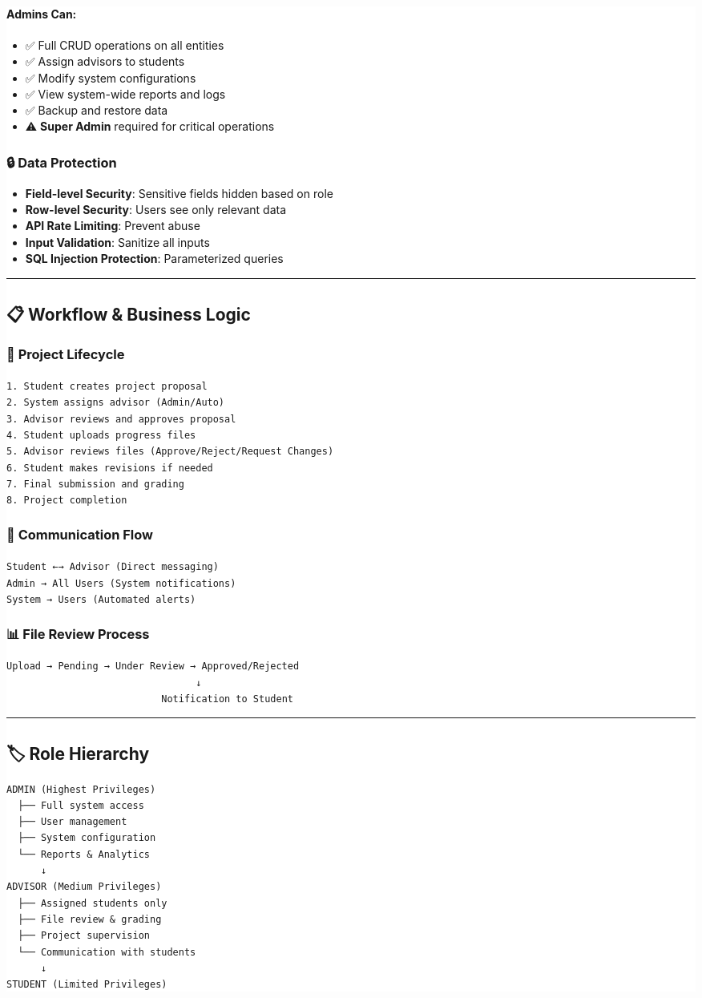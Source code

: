 #### **Admins Can:**
- ✅ Full CRUD operations on all entities
- ✅ Assign advisors to students
- ✅ Modify system configurations
- ✅ View system-wide reports and logs
- ✅ Backup and restore data
- ⚠️ **Super Admin** required for critical operations

### 🔒 **Data Protection**
- **Field-level Security**: Sensitive fields hidden based on role
- **Row-level Security**: Users see only relevant data
- **API Rate Limiting**: Prevent abuse
- **Input Validation**: Sanitize all inputs
- **SQL Injection Protection**: Parameterized queries

---

## 📋 **Workflow & Business Logic**

### 📝 **Project Lifecycle**
```
1. Student creates project proposal
2. System assigns advisor (Admin/Auto)
3. Advisor reviews and approves proposal
4. Student uploads progress files
5. Advisor reviews files (Approve/Reject/Request Changes)
6. Student makes revisions if needed
7. Final submission and grading
8. Project completion
```

### 💬 **Communication Flow**
```
Student ←→ Advisor (Direct messaging)
Admin → All Users (System notifications)
System → Users (Automated alerts)
```

### 📊 **File Review Process**
```
Upload → Pending → Under Review → Approved/Rejected
                                 ↓
                           Notification to Student
```

---

## 🏷️ **Role Hierarchy**

```
ADMIN (Highest Privileges)
  ├── Full system access
  ├── User management
  ├── System configuration
  └── Reports & Analytics
      ↓
ADVISOR (Medium Privileges)  
  ├── Assigned students only
  ├── File review & grading
  ├── Project supervision
  └── Communication with students
      ↓
STUDENT (Limited Privileges)
```